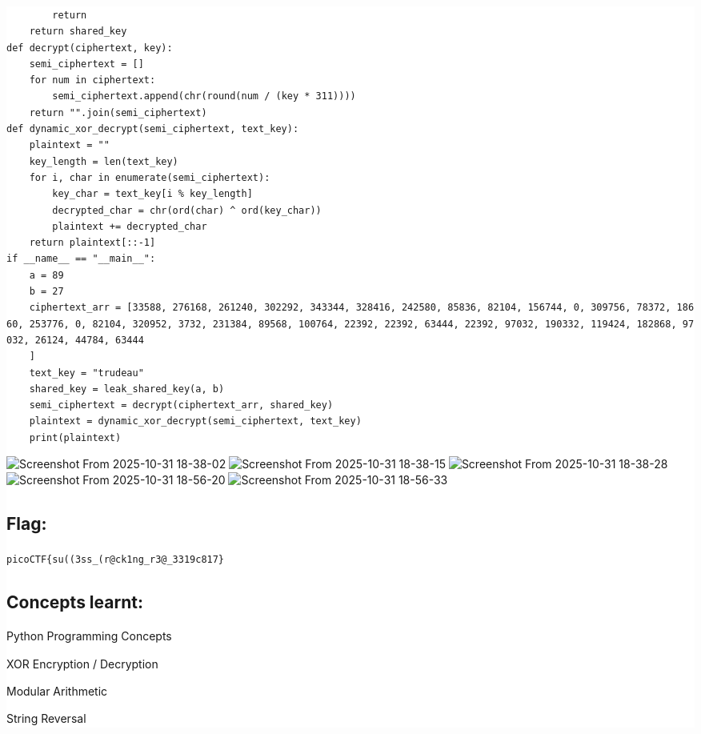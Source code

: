 ```
        return
    return shared_key 
def decrypt(ciphertext, key):
    semi_ciphertext = []
    for num in ciphertext:
        semi_ciphertext.append(chr(round(num / (key * 311))))
    return "".join(semi_ciphertext)
def dynamic_xor_decrypt(semi_ciphertext, text_key):
    plaintext = ""
    key_length = len(text_key)
    for i, char in enumerate(semi_ciphertext):
        key_char = text_key[i % key_length]
        decrypted_char = chr(ord(char) ^ ord(key_char))
        plaintext += decrypted_char
    return plaintext[::-1]
if __name__ == "__main__":
    a = 89
    b = 27
    ciphertext_arr = [33588, 276168, 261240, 302292, 343344, 328416, 242580, 85836, 82104, 156744, 0, 309756, 78372, 18660, 253776, 0, 82104, 320952, 3732, 231384, 89568, 100764, 22392, 22392, 63444, 22392, 97032, 190332, 119424, 182868, 97032, 26124, 44784, 63444
    ]
    text_key = "trudeau"
    shared_key = leak_shared_key(a, b)
    semi_ciphertext = decrypt(ciphertext_arr, shared_key)
    plaintext = dynamic_xor_decrypt(semi_ciphertext, text_key)
    print(plaintext)
```
<img width="1920" height="1080" alt="Screenshot From 2025-10-31 18-38-02" src="https://github.com/user-attachments/assets/ef7e6342-dd27-4951-989f-a8409a2b8a5c" />
<img width="1920" height="1080" alt="Screenshot From 2025-10-31 18-38-15" src="https://github.com/user-attachments/assets/b5f2e89f-c828-4a4e-816f-7819902c8522" />
<img width="1920" height="1080" alt="Screenshot From 2025-10-31 18-38-28" src="https://github.com/user-attachments/assets/cd129c83-520b-460e-b078-39d59fb32c7a" />
<img width="1920" height="1080" alt="Screenshot From 2025-10-31 18-56-20" src="https://github.com/user-attachments/assets/60fac88e-89c5-4091-83fc-6d2a0478ace1" />
<img width="1920" height="1080" alt="Screenshot From 2025-10-31 18-56-33" src="https://github.com/user-attachments/assets/36ce9e35-30c9-4bae-a8d7-7472024f86ed" />


## Flag:

```
picoCTF{su((3ss_(r@ck1ng_r3@_3319c817}
```

## Concepts learnt:
Python Programming Concepts 

XOR Encryption / Decryption

Modular Arithmetic

String Reversal
